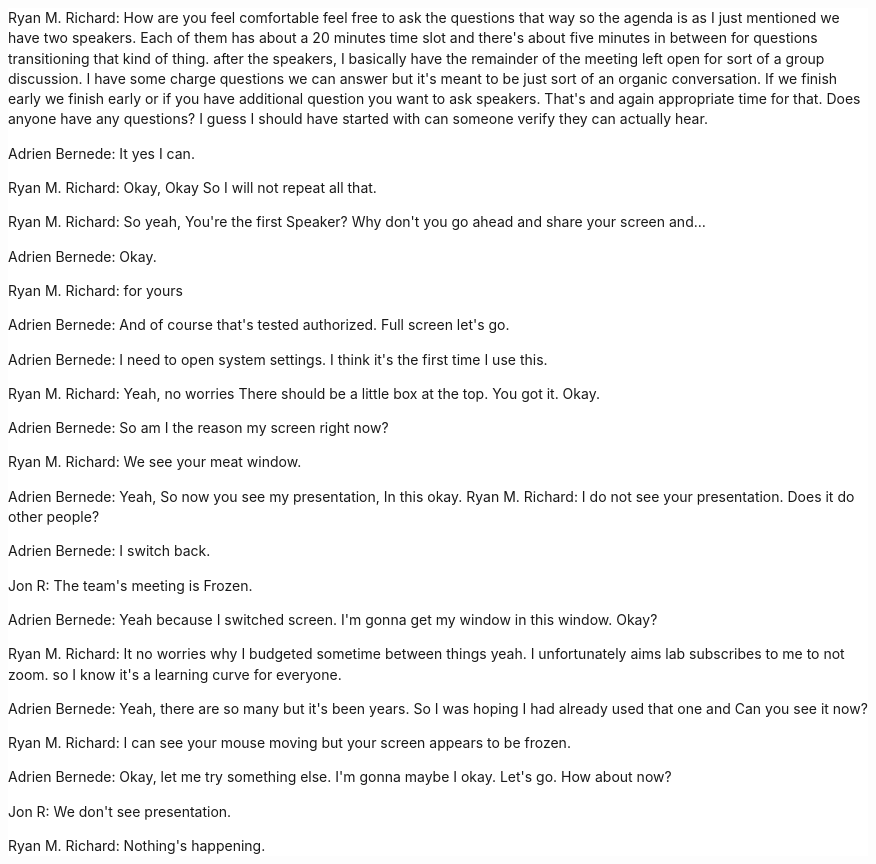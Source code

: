 Ryan M. Richard: How are you feel comfortable feel free to ask the questions 
that way so the agenda is as I just mentioned we have two speakers. Each of 
them has about a 20 minutes time slot and there's about five minutes in between 
for questions transitioning that kind of thing. after the speakers, I basically
have the remainder of the meeting left open for sort of a group discussion. I 
have some charge questions we can answer but it's meant to be just sort of an 
organic conversation. If we finish early we finish early or if you have 
additional question you want to ask speakers. That's and again appropriate time
for that. Does anyone have any questions? I guess I should have started with 
can someone verify they can actually hear.

Adrien Bernede: It yes I can.

Ryan M. Richard: Okay, Okay So I will not repeat all that.

Ryan M. Richard: So yeah, You're the first Speaker? Why don't you go ahead and 
share your screen and…

Adrien Bernede: Okay.

Ryan M. Richard: for yours

Adrien Bernede: And of course that's tested authorized. Full screen let's go.

Adrien Bernede: I need to open system settings. I think it's the first time I 
use this.

Ryan M. Richard: Yeah, no worries There should be a little box at the top. You 
got it. Okay.

Adrien Bernede: So am I the reason my screen right now?

Ryan M. Richard: We see your meat window.

Adrien Bernede: Yeah, So now you see my presentation, In this okay.
Ryan M. Richard: I do not see your presentation. Does it do other people?

Adrien Bernede: I switch back.

Jon R: The team's meeting is Frozen.

Adrien Bernede: Yeah because I switched screen. I'm gonna get my window in this 
window. Okay?

Ryan M. Richard: It no worries why I budgeted sometime between things yeah. I 
unfortunately aims lab subscribes to me to not zoom. so I know it's a learning 
curve for everyone.

Adrien Bernede: Yeah, there are so many but it's been years. So I was hoping I 
had already used that one and Can you see it now?

Ryan M. Richard: I can see your mouse moving but your screen appears to be 
frozen.

Adrien Bernede: Okay, let me try something else. I'm gonna maybe I okay. Let's 
go. How about now?

Jon R: We don't see presentation.

Ryan M. Richard: Nothing's happening.
